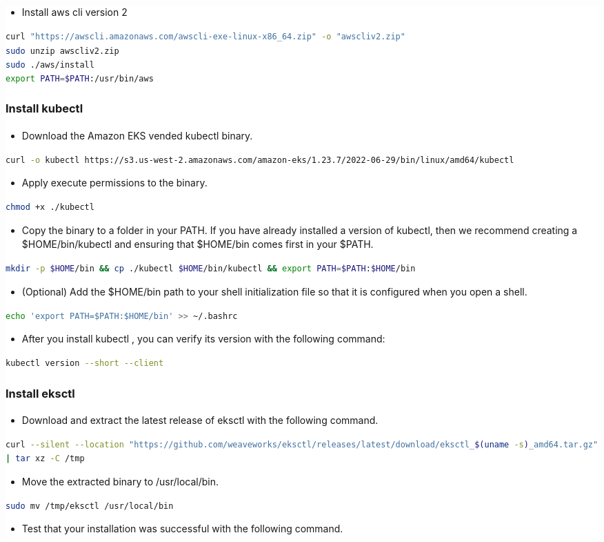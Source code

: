 - Install aws cli version 2

```bash
curl "https://awscli.amazonaws.com/awscli-exe-linux-x86_64.zip" -o "awscliv2.zip"
sudo unzip awscliv2.zip
sudo ./aws/install
export PATH=$PATH:/usr/bin/aws
```

### Install kubectl

- Download the Amazon EKS vended kubectl binary.

```bash
curl -o kubectl https://s3.us-west-2.amazonaws.com/amazon-eks/1.23.7/2022-06-29/bin/linux/amd64/kubectl
```

- Apply execute permissions to the binary.

```bash
chmod +x ./kubectl
```

- Copy the binary to a folder in your PATH. If you have already installed a version of kubectl, then we recommend creating a $HOME/bin/kubectl and ensuring that $HOME/bin comes first in your $PATH.

```bash
mkdir -p $HOME/bin && cp ./kubectl $HOME/bin/kubectl && export PATH=$PATH:$HOME/bin
```

- (Optional) Add the $HOME/bin path to your shell initialization file so that it is configured when you open a shell.

```bash
echo 'export PATH=$PATH:$HOME/bin' >> ~/.bashrc
```

- After you install kubectl , you can verify its version with the following command:

```bash
kubectl version --short --client
```

### Install eksctl

- Download and extract the latest release of eksctl with the following command.

```bash
curl --silent --location "https://github.com/weaveworks/eksctl/releases/latest/download/eksctl_$(uname -s)_amd64.tar.gz" | tar xz -C /tmp
```

- Move the extracted binary to /usr/local/bin.

```bash
sudo mv /tmp/eksctl /usr/local/bin
```

- Test that your installation was successful with the following command.
